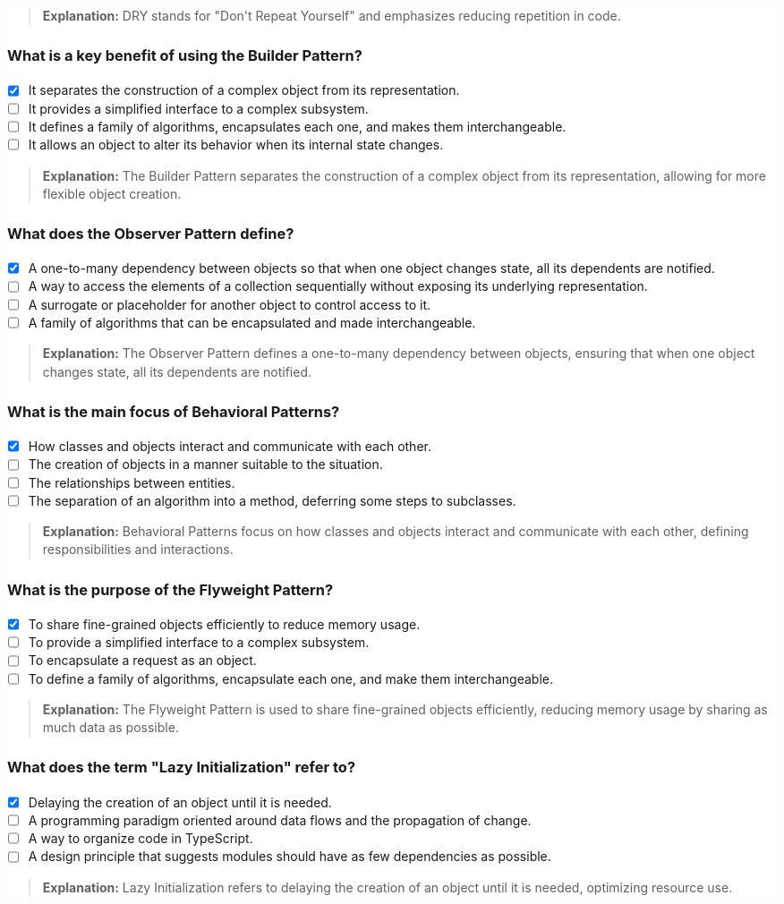 > **Explanation:** DRY stands for "Don't Repeat Yourself" and emphasizes reducing repetition in code.

### What is a key benefit of using the Builder Pattern?

- [x] It separates the construction of a complex object from its representation.
- [ ] It provides a simplified interface to a complex subsystem.
- [ ] It defines a family of algorithms, encapsulates each one, and makes them interchangeable.
- [ ] It allows an object to alter its behavior when its internal state changes.

> **Explanation:** The Builder Pattern separates the construction of a complex object from its representation, allowing for more flexible object creation.

### What does the Observer Pattern define?

- [x] A one-to-many dependency between objects so that when one object changes state, all its dependents are notified.
- [ ] A way to access the elements of a collection sequentially without exposing its underlying representation.
- [ ] A surrogate or placeholder for another object to control access to it.
- [ ] A family of algorithms that can be encapsulated and made interchangeable.

> **Explanation:** The Observer Pattern defines a one-to-many dependency between objects, ensuring that when one object changes state, all its dependents are notified.

### What is the main focus of Behavioral Patterns?

- [x] How classes and objects interact and communicate with each other.
- [ ] The creation of objects in a manner suitable to the situation.
- [ ] The relationships between entities.
- [ ] The separation of an algorithm into a method, deferring some steps to subclasses.

> **Explanation:** Behavioral Patterns focus on how classes and objects interact and communicate with each other, defining responsibilities and interactions.

### What is the purpose of the Flyweight Pattern?

- [x] To share fine-grained objects efficiently to reduce memory usage.
- [ ] To provide a simplified interface to a complex subsystem.
- [ ] To encapsulate a request as an object.
- [ ] To define a family of algorithms, encapsulate each one, and make them interchangeable.

> **Explanation:** The Flyweight Pattern is used to share fine-grained objects efficiently, reducing memory usage by sharing as much data as possible.

### What does the term "Lazy Initialization" refer to?

- [x] Delaying the creation of an object until it is needed.
- [ ] A programming paradigm oriented around data flows and the propagation of change.
- [ ] A way to organize code in TypeScript.
- [ ] A design principle that suggests modules should have as few dependencies as possible.

> **Explanation:** Lazy Initialization refers to delaying the creation of an object until it is needed, optimizing resource use.
